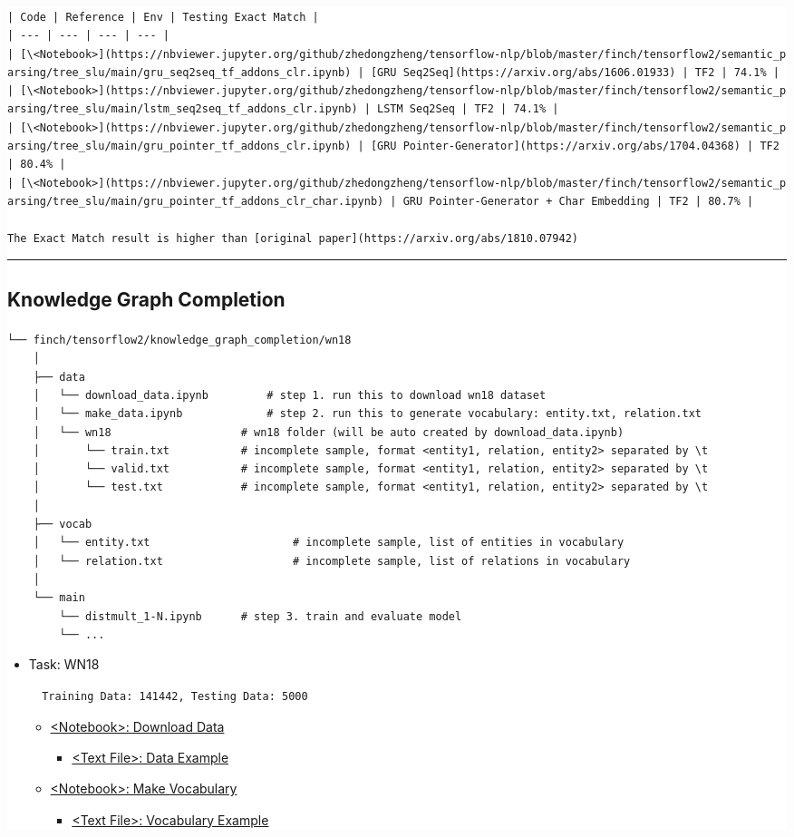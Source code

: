 	| Code | Reference | Env | Testing Exact Match |
	| --- | --- | --- | --- |
	| [\<Notebook>](https://nbviewer.jupyter.org/github/zhedongzheng/tensorflow-nlp/blob/master/finch/tensorflow2/semantic_parsing/tree_slu/main/gru_seq2seq_tf_addons_clr.ipynb) | [GRU Seq2Seq](https://arxiv.org/abs/1606.01933) | TF2 | 74.1% |
	| [\<Notebook>](https://nbviewer.jupyter.org/github/zhedongzheng/tensorflow-nlp/blob/master/finch/tensorflow2/semantic_parsing/tree_slu/main/lstm_seq2seq_tf_addons_clr.ipynb) | LSTM Seq2Seq | TF2 | 74.1% |
	| [\<Notebook>](https://nbviewer.jupyter.org/github/zhedongzheng/tensorflow-nlp/blob/master/finch/tensorflow2/semantic_parsing/tree_slu/main/gru_pointer_tf_addons_clr.ipynb) | [GRU Pointer-Generator](https://arxiv.org/abs/1704.04368) | TF2 | 80.4% |
	| [\<Notebook>](https://nbviewer.jupyter.org/github/zhedongzheng/tensorflow-nlp/blob/master/finch/tensorflow2/semantic_parsing/tree_slu/main/gru_pointer_tf_addons_clr_char.ipynb) | GRU Pointer-Generator + Char Embedding | TF2 | 80.7% |

	The Exact Match result is higher than [original paper](https://arxiv.org/abs/1810.07942)

---

## Knowledge Graph Completion

```
└── finch/tensorflow2/knowledge_graph_completion/wn18
	│
	├── data
	│   └── download_data.ipynb       	# step 1. run this to download wn18 dataset
	│   └── make_data.ipynb           	# step 2. run this to generate vocabulary: entity.txt, relation.txt
	│   └── wn18  		          	# wn18 folder (will be auto created by download_data.ipynb)
	│   	└── train.txt  		  	# incomplete sample, format <entity1, relation, entity2> separated by \t
	│   	└── valid.txt  		  	# incomplete sample, format <entity1, relation, entity2> separated by \t 
	│   	└── test.txt   		  	# incomplete sample, format <entity1, relation, entity2> separated by \t
	│
	├── vocab
	│   └── entity.txt                  	# incomplete sample, list of entities in vocabulary
	│   └── relation.txt                	# incomplete sample, list of relations in vocabulary
	│	
	└── main              
		└── distmult_1-N.ipynb    	# step 3. train and evaluate model
		└── ...
```

* Task: WN18

        Training Data: 141442, Testing Data: 5000

	* [\<Notebook>: Download Data](https://nbviewer.jupyter.org/github/zhedongzheng/finch/blob/master/finch/tensorflow2/knowledge_graph_completion/wn18/data/download_data.ipynb)
	
		* [\<Text File>: Data Example](https://nbviewer.jupyter.org/github/zhedongzheng/finch/blob/master/finch/tensorflow2/knowledge_graph_completion/wn18/data/wn18/train.txt)
	
	* [\<Notebook>: Make Vocabulary](https://nbviewer.jupyter.org/github/zhedongzheng/finch/blob/master/finch/tensorflow2/knowledge_graph_completion/wn18/data/make_data.ipynb)
	
		* [\<Text File>: Vocabulary Example](https://nbviewer.jupyter.org/github/zhedongzheng/finch/blob/master/finch/tensorflow2/knowledge_graph_completion/wn18/vocab/relation.txt)
	